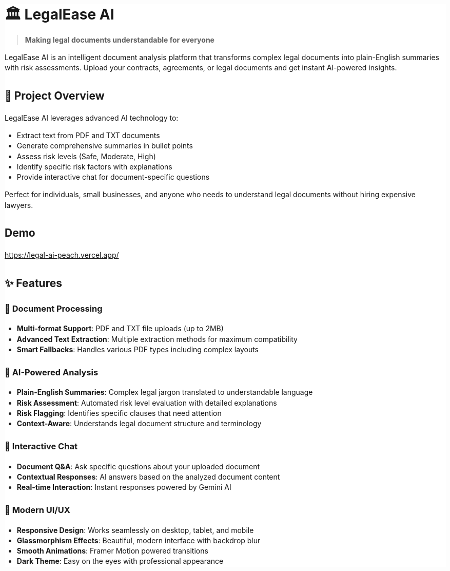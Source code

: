 # 🏛️ LegalEase AI

> **Making legal documents understandable for everyone**

LegalEase AI is an intelligent document analysis platform that transforms complex legal documents into plain-English summaries with risk assessments. Upload your contracts, agreements, or legal documents and get instant AI-powered insights.

## 🚀 Project Overview

LegalEase AI leverages advanced AI technology to:
- Extract text from PDF and TXT documents
- Generate comprehensive summaries in bullet points
- Assess risk levels (Safe, Moderate, High)
- Identify specific risk factors with explanations
- Provide interactive chat for document-specific questions

Perfect for individuals, small businesses, and anyone who needs to understand legal documents without hiring expensive lawyers.



## Demo

https://legal-ai-peach.vercel.app/




## ✨ Features

### 📄 **Document Processing**
- **Multi-format Support**: PDF and TXT file uploads (up to 2MB)
- **Advanced Text Extraction**: Multiple extraction methods for maximum compatibility
- **Smart Fallbacks**: Handles various PDF types including complex layouts

### 🤖 **AI-Powered Analysis**
- **Plain-English Summaries**: Complex legal jargon translated to understandable language
- **Risk Assessment**: Automated risk level evaluation with detailed explanations
- **Risk Flagging**: Identifies specific clauses that need attention
- **Context-Aware**: Understands legal document structure and terminology

### 💬 **Interactive Chat**
- **Document Q&A**: Ask specific questions about your uploaded document
- **Contextual Responses**: AI answers based on the analyzed document content
- **Real-time Interaction**: Instant responses powered by Gemini AI

### 🎨 **Modern UI/UX**
- **Responsive Design**: Works seamlessly on desktop, tablet, and mobile
- **Glassmorphism Effects**: Beautiful, modern interface with backdrop blur
- **Smooth Animations**: Framer Motion powered transitions
- **Dark Theme**: Easy on the eyes with professional appearance
